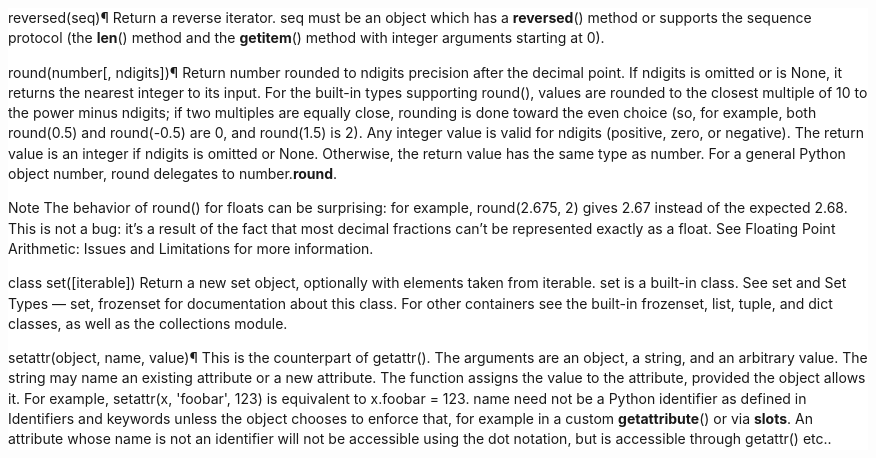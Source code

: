 


reversed(seq)¶
Return a reverse iterator.  seq must be an object which has
a __reversed__() method or supports the sequence protocol (the
__len__() method and the __getitem__() method with integer
arguments starting at 0).




round(number[, ndigits])¶
Return number rounded to ndigits precision after the decimal
point.  If ndigits is omitted or is None, it returns the
nearest integer to its input.
For the built-in types supporting round(), values are rounded to the
closest multiple of 10 to the power minus ndigits; if two multiples are
equally close, rounding is done toward the even choice (so, for example,
both round(0.5) and round(-0.5) are 0, and round(1.5) is
2).  Any integer value is valid for ndigits (positive, zero, or
negative).  The return value is an integer if ndigits is omitted or
None.
Otherwise, the return value has the same type as number.
For a general Python object number, round delegates to
number.__round__.

Note
The behavior of round() for floats can be surprising: for example,
round(2.675, 2) gives 2.67 instead of the expected 2.68.
This is not a bug: it’s a result of the fact that most decimal fractions
can’t be represented exactly as a float.  See Floating Point Arithmetic:  Issues and Limitations for
more information.





class set([iterable])
Return a new set object, optionally with elements taken from
iterable.  set is a built-in class.  See set and
Set Types — set, frozenset for documentation about this class.
For other containers see the built-in frozenset, list,
tuple, and dict classes, as well as the collections
module.




setattr(object, name, value)¶
This is the counterpart of getattr().  The arguments are an object, a
string, and an arbitrary value.  The string may name an existing attribute or a
new attribute.  The function assigns the value to the attribute, provided the
object allows it.  For example, setattr(x, 'foobar', 123) is equivalent to
x.foobar = 123.
name need not be a Python identifier as defined in Identifiers and keywords
unless the object chooses to enforce that, for example in a custom
__getattribute__() or via __slots__.
An attribute whose name is not an identifier will not be accessible using
the dot notation, but is accessible through getattr() etc..
